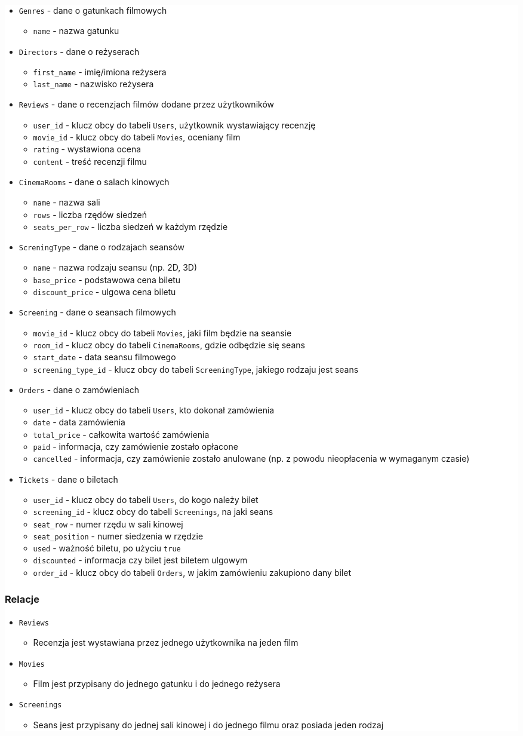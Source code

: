 - `Genres` - dane o gatunkach filmowych
  - `name` - nazwa gatunku

- `Directors` - dane o reżyserach
  - `first_name` - imię/imiona reżysera
  - `last_name` - nazwisko reżysera

- `Reviews` - dane o recenzjach filmów dodane przez użytkowników
    - `user_id` - klucz obcy do tabeli `Users`, użytkownik wystawiający recenzję
    - `movie_id` - klucz obcy do tabeli `Movies`, oceniany film
    - `rating` - wystawiona ocena
    - `content` - treść recenzji filmu

- `CinemaRooms` - dane o salach kinowych
  - `name` - nazwa sali
  - `rows` - liczba rzędów siedzeń
  - `seats_per_row` - liczba siedzeń w każdym rzędzie

- `ScreningType` - dane o rodzajach seansów
  - `name` - nazwa rodzaju seansu (np. 2D, 3D)
  - `base_price` - podstawowa cena biletu
  - `discount_price` - ulgowa cena biletu

- `Screening` - dane o seansach filmowych
  - `movie_id` - klucz obcy do tabeli `Movies`, jaki film będzie na seansie
  - `room_id` - klucz obcy do tabeli `CinemaRooms`, gdzie odbędzie się seans
  - `start_date` - data seansu filmowego
  - `screening_type_id` - klucz obcy do tabeli `ScreeningType`, jakiego rodzaju jest seans

- `Orders` - dane o zamówieniach
  - `user_id` - klucz obcy do tabeli `Users`, kto dokonał zamówienia
  - `date` - data zamówienia
  - `total_price` - całkowita wartość zamówienia
  - `paid` - informacja, czy zamówienie zostało opłacone
  - `cancelled` - informacja, czy zamówienie zostało anulowane (np. z powodu nieopłacenia w wymaganym czasie)

- `Tickets` - dane o biletach
  - `user_id` - klucz obcy do tabeli `Users`, do kogo należy bilet
  - `screening_id` - klucz obcy do tabeli `Screenings`, na jaki seans
  - `seat_row` - numer rzędu w sali kinowej
  - `seat_position` - numer siedzenia w rzędzie
  - `used` - ważność biletu, po użyciu `true`
  - `discounted` - informacja czy bilet jest biletem ulgowym
  - `order_id` - klucz obcy do tabeli `Orders`, w jakim zamówieniu zakupiono dany bilet

### Relacje

- `Reviews` 
  - Recenzja jest wystawiana przez jednego użytkownika na jeden film

- `Movies`
  - Film jest przypisany do jednego gatunku i do jednego reżysera

- `Screenings`
  - Seans jest przypisany do jednej sali kinowej i do jednego filmu oraz posiada jeden rodzaj
